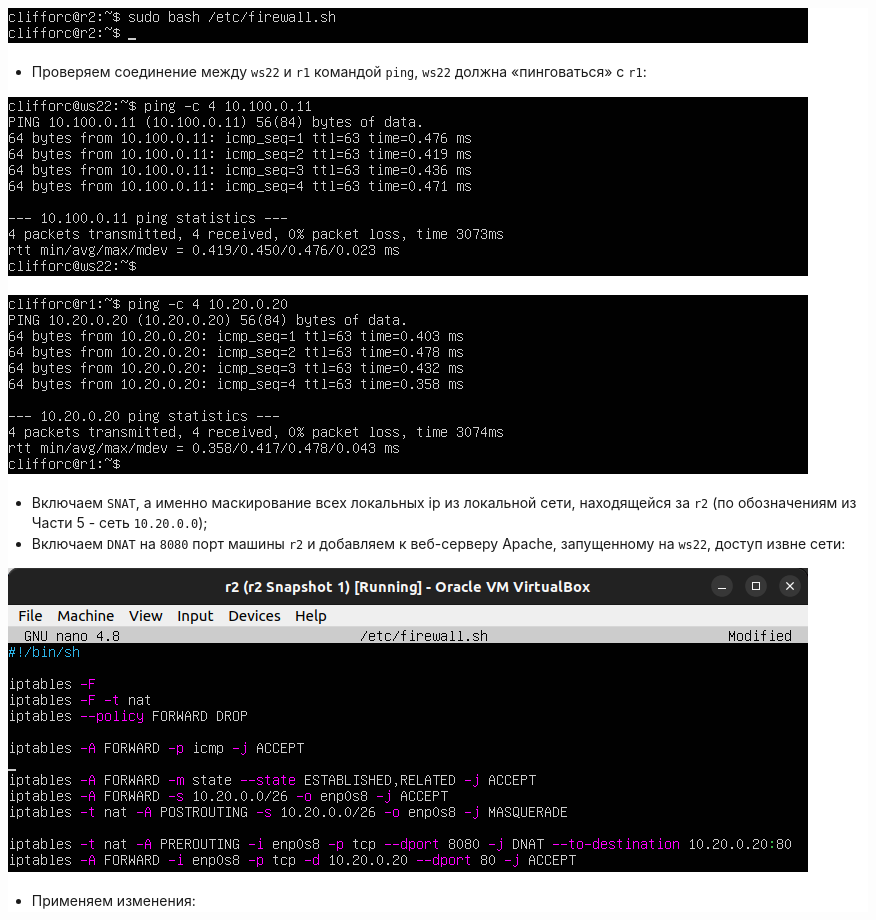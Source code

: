 ![7_114.png](misc/7_114.png)

- Проверяем соединение между `ws22` и `r1` командой `ping`, `ws22` должна «пинговаться» с `r1`:

![7_115.png](misc/7_115.png)

![7_116.png](misc/7_116.png)

- Включаем `SNAT`, а именно маскирование всех локальных ip из локальной сети, находящейся за `r2` (по обозначениям из Части 5 - сеть `10.20.0.0`);
- Включаем `DNAT` на `8080` порт машины `r2` и добавляем к веб-серверу Apache, запущенному на `ws22`, доступ извне сети:

![7_117.png](misc/7_117.png)

- Применяем изменения:
